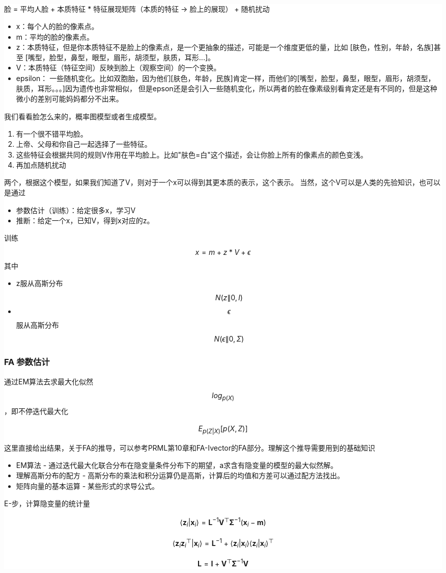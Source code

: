 脸 = 平均人脸 + 本质特征 * 特征展现矩阵（本质的特征 -> 脸上的展现） + 随机扰动 

* x：每个人的脸的像素点。
* m：平均的脸的像素点。
* z：本质特征，但是你本质特征不是脸上的像素点，是一个更抽象的描述，可能是一个维度更低的量，比如
[肤色，性别，年龄，名族]甚至 [嘴型，脸型，鼻型，眼型，眉形，胡须型，肤质，耳形...]。
* V：本质特征（特征空间）反映到脸上（观察空间）的一个变换。
* epsilon： 一些随机变化。比如双胞胎，因为他们[肤色，年龄，民族]肯定一样，而他们的[嘴型，脸型，鼻型，眼型，眉形，胡须型，肤质，耳形。。。]因为遗传也非常相似，
但是epson还是会引入一些随机变化，所以两者的脸在像素级别看肯定还是有不同的，但是这种微小的差别可能妈妈都分不出来。

我们看看脸怎么来的，概率图模型或者生成模型。
1. 有一个很不错平均脸。
2. 上帝、父母和你自己一起选择了一些特征。
3. 这些特征会根据共同的规则V作用在平均脸上。比如"肤色=白"这个描述，会让你脸上所有的像素点的颜色变浅。
4. 再加点随机扰动

两个，根据这个模型，如果我们知道了V，则对于一个x可以得到其更本质的表示，这个表示。
当然，这个V可以是人类的先验知识，也可以是通过

* 参数估计（训练）：给定很多x，学习V
* 推断：给定一个x，已知V，得到x对应的z。

训练
$$ x = m + z*V + \epsilon $$
其中
* z服从高斯分布 $$N(z\|0,I)$$
* $$\epsilon$$ 服从高斯分布 $$N(\epsilon\|0,\Sigma)$$


### FA 参数估计
通过EM算法去求最大化似然$$log_{p(X)}$$，即不停迭代最大化

$$ E_{p(Z|X)}{[p(X,Z)]} $$

这里直接给出结果，关于FA的推导，可以参考PRML第10章和FA-Ivector的FA部分。理解这个推导需要用到的基础知识
* EM算法 - 通过迭代最大化联合分布在隐变量条件分布下的期望，a求含有隐变量的模型的最大似然解。
* 理解高斯分布的配方 - 高斯分布的乘法和积分运算仍是高斯，计算后的均值和方差可以通过配方法找出。
* 矩阵向量的基本运算 - 某些形式的求导公式。


E-步，计算隐变量的统计量

$$
\left\langle\mathbf{z}_{i} | \mathbf{x}_{i}\right\rangle=\mathbf{L}^{-1} \mathbf{V}^{\top} \mathbf{\Sigma}^{-1}\left(\mathbf{x}_{i}-\mathbf{m}\right)
$$

$$
\left\langle\mathbf{z}_{i} \mathbf{z}_{i}^{\top} | \mathbf{x}_{i}\right\rangle=\mathbf{L}^{-1}+\left\langle\mathbf{z}_{i} | \mathbf{x}_{i}\right\rangle\left\langle\mathbf{z}_{i} | \mathbf{x}_{i}\right\rangle^{\top}
$$

$$
\mathbf{L}=\mathbf{I}+\mathbf{V}^{\top} \mathbf{\Sigma}^{-1} \mathbf{V}
$$
